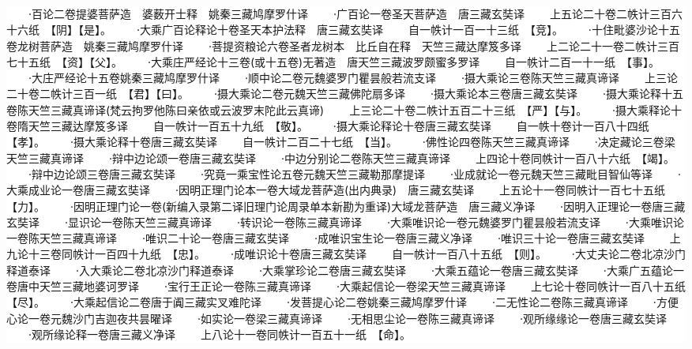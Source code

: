 　　·百论二卷提婆菩萨造　婆薮开士释　姚秦三藏鸠摩罗什译
　　·广百论一卷圣天菩萨造　唐三藏玄奘译
　　上五论二十卷二帙计三百六十六纸　【阴】【是】。
　　·大乘广百论释论十卷圣天本护法释　唐三藏玄奘译
　　自一帙计一百一十三纸　【竞】。
　　·十住毗婆沙论十五卷龙树菩萨造　姚秦三藏鸠摩罗什译
　　·菩提资粮论六卷圣者龙树本　比丘自在释　天竺三藏达摩笈多译
　　上二论二十一卷二帙计三百七十五纸　【资】【父】。
　　·大乘庄严经论十三卷(或十五卷)无著造　唐天竺三藏波罗颇蜜多罗译
　　自一帙计二百一十一纸　【事】。
　　·大庄严经论十五卷姚秦三藏鸠摩罗什译
　　·顺中论二卷元魏婆罗门瞿昙般若流支译
　　·摄大乘论三卷陈天竺三藏真谛译
　　上三论二十卷二帙计三百一纸　【君】【曰】。
　　·摄大乘论二卷元魏天竺三藏佛陀扇多译
　　·摄大乘论本三卷唐三藏玄奘译
　　·摄大乘论释十五卷陈天竺三藏真谛译(梵云拘罗他陈曰亲依或云波罗末陀此云真谛)
　　上三论二十卷二帙计五百二十三纸　【严】【与】。
　　·摄大乘释论十卷隋天竺三藏达摩笈多译
　　自一帙计一百五十九纸　【敬】。
　　·摄大乘论释论十卷唐三藏玄奘译
　　自一帙十卷计一百八十四纸　【孝】。
　　·摄大乘论释十卷唐三藏玄奘译
　　自一帙计二百二十七纸　【当】。
　　·佛性论四卷陈天竺三藏真谛译
　　·决定藏论三卷梁天竺三藏真谛译
　　·辩中边论颂一卷唐三藏玄奘译
　　·中边分别论二卷陈天竺三藏真谛译
　　上四论十卷同帙计一百八十六纸　【竭】。
　　·辩中边论颂三卷唐三藏玄奘译
　　·究竟一乘宝性论五卷元魏天竺三藏勒那摩提译
　　·业成就论一卷元魏天竺三藏毗目智仙等译
　　·大乘成业论一卷唐三藏玄奘译
　　·因明正理门论本一卷大域龙菩萨造(出内典录)　唐三藏玄奘译
　　上五论十一卷同帙计一百七十五纸　【力】。
　　·因明正理门论一卷(新编入录第二译旧理门论周录单本新勘为重译)大域龙菩萨造　唐三藏义净译
　　·因明入正理论一卷唐三藏玄奘译
　　·显识论一卷陈天竺三藏真谛译
　　·转识论一卷陈三藏真谛译
　　·大乘唯识论一卷元魏婆罗门瞿昙般若流支译
　　·大乘唯识论一卷陈天竺三藏真谛译
　　·唯识二十论一卷唐三藏玄奘译
　　·成唯识宝生论一卷唐三藏义净译
　　·唯识三十论一卷唐三藏玄奘译
　　上九论十三卷同帙计一百四十九纸　【忠】。
　　·成唯识论十卷唐三藏玄奘译
　　自一帙计一百八十五纸　【则】。
　　·大丈夫论二卷北凉沙门释道泰译
　　·入大乘论二卷北凉沙门释道泰译
　　·大乘掌珍论二卷唐三藏玄奘译
　　·大乘五蕴论一卷唐三藏玄奘译
　　·大乘广五蕴论一卷唐中天竺三藏地婆诃罗译
　　·宝行王正论一卷陈三藏真谛译
　　·大乘起信论一卷梁天竺三藏真谛译
　　上七论十卷同帙计一百八十五纸　【尽】。
　　·大乘起信论二卷唐于阗三藏实叉难陀译
　　·发菩提心论二卷姚秦三藏鸠摩罗什译
　　·二无性论二卷陈三藏真谛译
　　·方便心论一卷元魏沙门吉迦夜共昙曜译
　　·如实论一卷梁三藏真谛译
　　·无相思尘论一卷陈三藏真谛译
　　·观所缘缘论一卷唐三藏玄奘译
　　·观所缘论释一卷唐三藏义净译
　　上八论十一卷同帙计一百五十一纸　【命】。